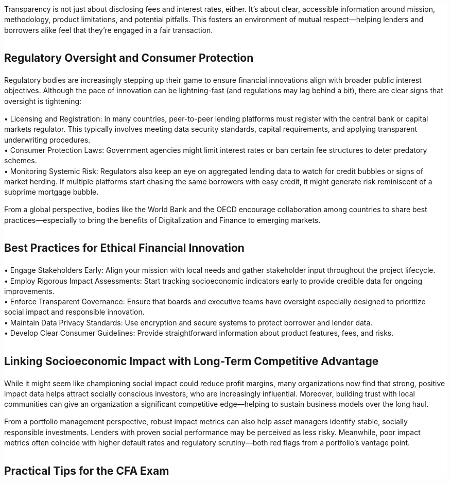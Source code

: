 Transparency is not just about disclosing fees and interest rates, either. It’s about clear, accessible information around mission, methodology, product limitations, and potential pitfalls. This fosters an environment of mutual respect—helping lenders and borrowers alike feel that they’re engaged in a fair transaction.

## Regulatory Oversight and Consumer Protection

Regulatory bodies are increasingly stepping up their game to ensure financial innovations align with broader public interest objectives. Although the pace of innovation can be lightning-fast (and regulations may lag behind a bit), there are clear signs that oversight is tightening:

• Licensing and Registration: In many countries, peer-to-peer lending platforms must register with the central bank or capital markets regulator. This typically involves meeting data security standards, capital requirements, and applying transparent underwriting procedures.  
• Consumer Protection Laws: Government agencies might limit interest rates or ban certain fee structures to deter predatory schemes.  
• Monitoring Systemic Risk: Regulators also keep an eye on aggregated lending data to watch for credit bubbles or signs of market herding. If multiple platforms start chasing the same borrowers with easy credit, it might generate risk reminiscent of a subprime mortgage bubble.  

From a global perspective, bodies like the World Bank and the OECD encourage collaboration among countries to share best practices—especially to bring the benefits of Digitalization and Finance to emerging markets.  

## Best Practices for Ethical Financial Innovation

• Engage Stakeholders Early: Align your mission with local needs and gather stakeholder input throughout the project lifecycle.  
• Employ Rigorous Impact Assessments: Start tracking socioeconomic indicators early to provide credible data for ongoing improvements.  
• Enforce Transparent Governance: Ensure that boards and executive teams have oversight especially designed to prioritize social impact and responsible innovation.  
• Maintain Data Privacy Standards: Use encryption and secure systems to protect borrower and lender data.  
• Develop Clear Consumer Guidelines: Provide straightforward information about product features, fees, and risks.  

## Linking Socioeconomic Impact with Long-Term Competitive Advantage

While it might seem like championing social impact could reduce profit margins, many organizations now find that strong, positive impact data helps attract socially conscious investors, who are increasingly influential. Moreover, building trust with local communities can give an organization a significant competitive edge—helping to sustain business models over the long haul.

From a portfolio management perspective, robust impact metrics can also help asset managers identify stable, socially responsible investments. Lenders with proven social performance may be perceived as less risky. Meanwhile, poor impact metrics often coincide with higher default rates and regulatory scrutiny—both red flags from a portfolio’s vantage point.

## Practical Tips for the CFA Exam
